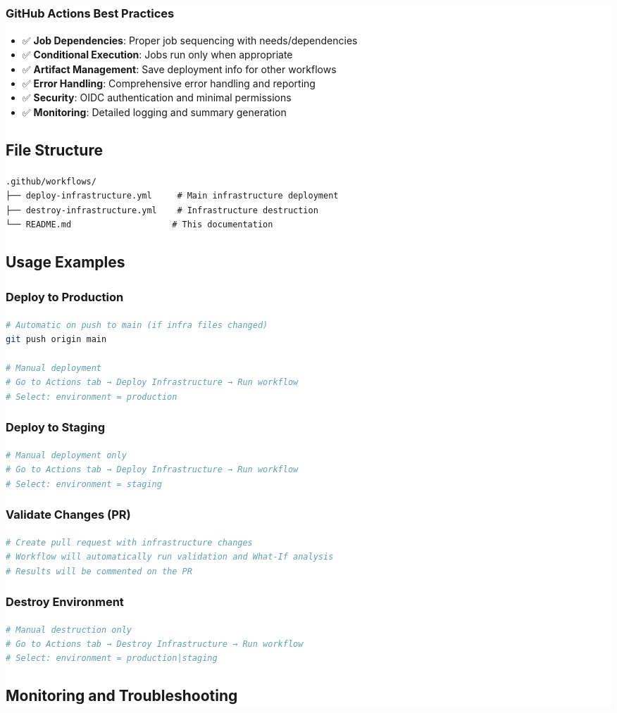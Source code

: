 ### GitHub Actions Best Practices
- ✅ **Job Dependencies**: Proper job sequencing with needs/dependencies
- ✅ **Conditional Execution**: Jobs run only when appropriate
- ✅ **Artifact Management**: Save deployment info for other workflows
- ✅ **Error Handling**: Comprehensive error handling and reporting
- ✅ **Security**: OIDC authentication and minimal permissions
- ✅ **Monitoring**: Detailed logging and summary generation

## File Structure

```
.github/workflows/
├── deploy-infrastructure.yml     # Main infrastructure deployment
├── destroy-infrastructure.yml    # Infrastructure destruction
└── README.md                    # This documentation
```

## Usage Examples

### Deploy to Production
```bash
# Automatic on push to main (if infra files changed)
git push origin main

# Manual deployment
# Go to Actions tab → Deploy Infrastructure → Run workflow
# Select: environment = production
```

### Deploy to Staging
```bash
# Manual deployment only
# Go to Actions tab → Deploy Infrastructure → Run workflow  
# Select: environment = staging
```

### Validate Changes (PR)
```bash
# Create pull request with infrastructure changes
# Workflow will automatically run validation and What-If analysis
# Results will be commented on the PR
```

### Destroy Environment
```bash
# Manual destruction only
# Go to Actions tab → Destroy Infrastructure → Run workflow
# Select: environment = production|staging
```

## Monitoring and Troubleshooting
